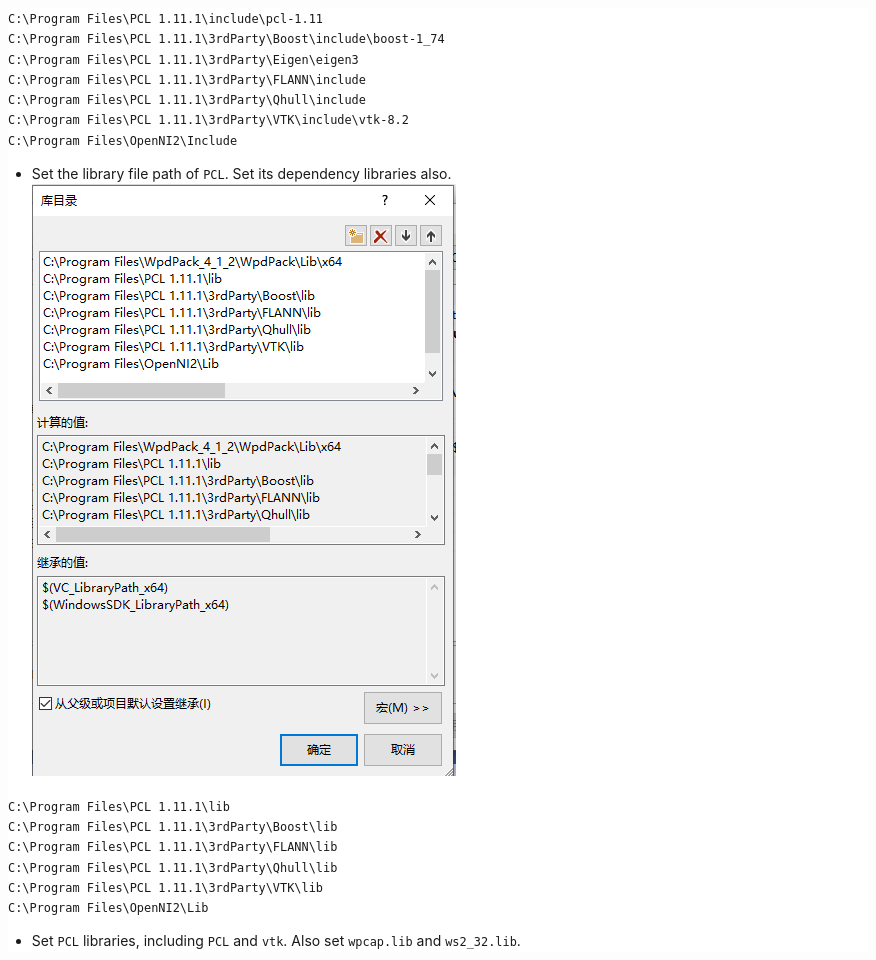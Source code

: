 ```
C:\Program Files\PCL 1.11.1\include\pcl-1.11
C:\Program Files\PCL 1.11.1\3rdParty\Boost\include\boost-1_74
C:\Program Files\PCL 1.11.1\3rdParty\Eigen\eigen3
C:\Program Files\PCL 1.11.1\3rdParty\FLANN\include
C:\Program Files\PCL 1.11.1\3rdParty\Qhull\include
C:\Program Files\PCL 1.11.1\3rdParty\VTK\include\vtk-8.2
C:\Program Files\OpenNI2\Include
```

- Set the library file path of `PCL`. Set its dependency libraries also.
![](./img/15_14_viewer_lib_path.png)

```
C:\Program Files\PCL 1.11.1\lib
C:\Program Files\PCL 1.11.1\3rdParty\Boost\lib
C:\Program Files\PCL 1.11.1\3rdParty\FLANN\lib
C:\Program Files\PCL 1.11.1\3rdParty\Qhull\lib
C:\Program Files\PCL 1.11.1\3rdParty\VTK\lib
C:\Program Files\OpenNI2\Lib
```

- Set `PCL` libraries, including `PCL` and `vtk`. Also set `wpcap.lib` and `ws2_32.lib`.
